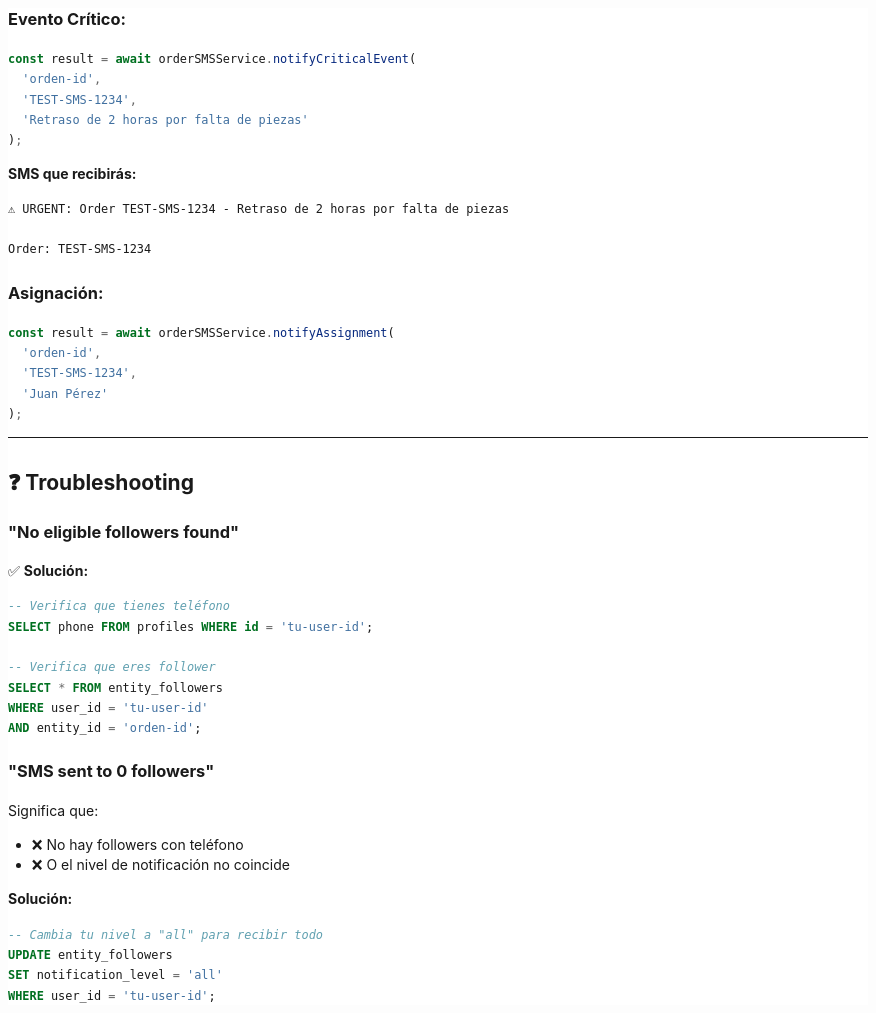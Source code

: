 ### **Evento Crítico:**
```javascript
const result = await orderSMSService.notifyCriticalEvent(
  'orden-id',
  'TEST-SMS-1234',
  'Retraso de 2 horas por falta de piezas'
);
```

**SMS que recibirás:**
```
⚠️ URGENT: Order TEST-SMS-1234 - Retraso de 2 horas por falta de piezas

Order: TEST-SMS-1234
```

### **Asignación:**
```javascript
const result = await orderSMSService.notifyAssignment(
  'orden-id',
  'TEST-SMS-1234',
  'Juan Pérez'
);
```

---

## ❓ Troubleshooting

### **"No eligible followers found"**
✅ **Solución:**
```sql
-- Verifica que tienes teléfono
SELECT phone FROM profiles WHERE id = 'tu-user-id';

-- Verifica que eres follower
SELECT * FROM entity_followers
WHERE user_id = 'tu-user-id'
AND entity_id = 'orden-id';
```

### **"SMS sent to 0 followers"**
Significa que:
- ❌ No hay followers con teléfono
- ❌ O el nivel de notificación no coincide

**Solución:**
```sql
-- Cambia tu nivel a "all" para recibir todo
UPDATE entity_followers
SET notification_level = 'all'
WHERE user_id = 'tu-user-id';
```
